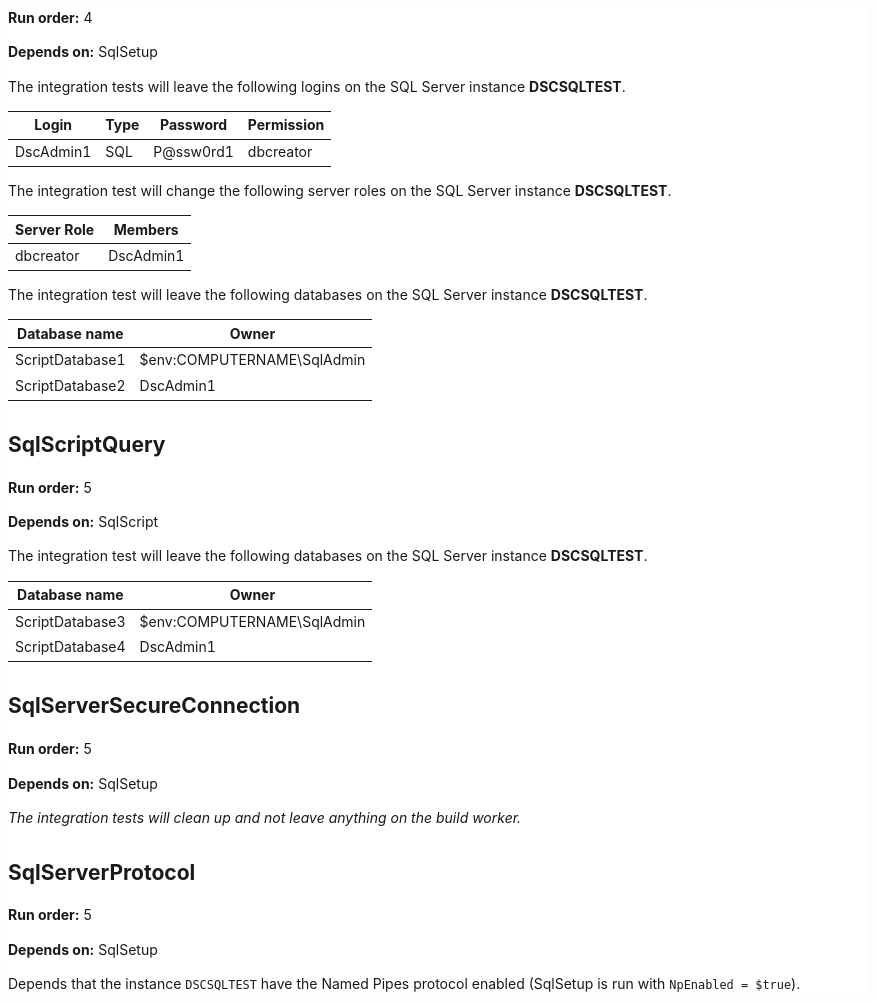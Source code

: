 **Run order:** 4

**Depends on:** SqlSetup

The integration tests will leave the following logins on the SQL Server instance
**DSCSQLTEST**.

Login | Type | Password | Permission
--- | --- | --- | ---
DscAdmin1 | SQL | P@ssw0rd1 | dbcreator

The integration test will change the following server roles on the SQL Server instance
**DSCSQLTEST**.

Server Role | Members
--- | ---
dbcreator | DscAdmin1

The integration test will leave the following databases on the SQL Server instance
**DSCSQLTEST**.

Database name | Owner
--- | ---
ScriptDatabase1 | $env:COMPUTERNAME\SqlAdmin
ScriptDatabase2 | DscAdmin1

## SqlScriptQuery

**Run order:** 5

**Depends on:** SqlScript

The integration test will leave the following databases on the SQL Server instance
**DSCSQLTEST**.

Database name | Owner
--- | ---
ScriptDatabase3 | $env:COMPUTERNAME\SqlAdmin
ScriptDatabase4 | DscAdmin1

## SqlServerSecureConnection

**Run order:** 5

**Depends on:** SqlSetup

*The integration tests will clean up and not leave anything on the build
worker.*

## SqlServerProtocol

**Run order:** 5

**Depends on:** SqlSetup

Depends that the instance `DSCSQLTEST` have the Named Pipes protocol
enabled (SqlSetup is run with `NpEnabled = $true`).
